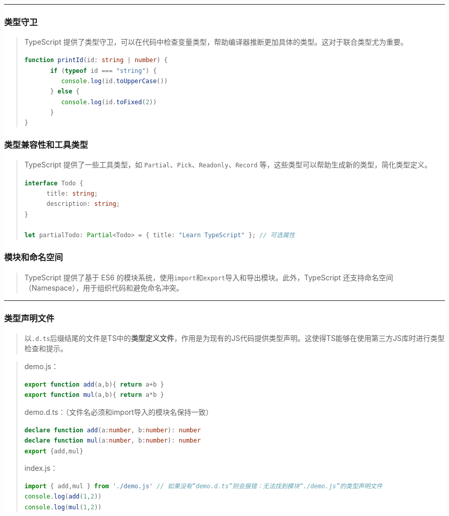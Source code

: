 - ------

### 类型守卫

> TypeScript 提供了类型守卫，可以在代码中检查变量类型，帮助编译器推断更加具体的类型。这对于联合类型尤为重要。
>
> ```ts
> function printId(id: string | number) {
>        if (typeof id === "string") {
>        	console.log(id.toUpperCase())
>        } else {
>        	console.log(id.toFixed(2))
>        }
> }
> ```

### 类型兼容性和工具类型

> TypeScript 提供了一些工具类型，如 `Partial`、`Pick`、`Readonly`、`Record` 等，这些类型可以帮助生成新的类型，简化类型定义。
>
> ```ts
> interface Todo {
>       title: string;
>       description: string;
> }
> 
> let partialTodo: Partial<Todo> = { title: "Learn TypeScript" }; // 可选属性
> ```

### 模块和命名空间

> TypeScript 提供了基于 ES6 的模块系统，使用`import`和`export`导入和导出模块。此外，TypeScript 还支持命名空间（Namespace），用于组织代码和避免命名冲突。

- ------

  ### 类型声明文件

  > 以`.d.ts`后缀结尾的文件是TS中的**类型定义文件**，作用是为现有的JS代码提供类型声明。这使得TS能够在使用第三方JS库时进行类型检查和提示。

  > demo.js：
  >
  > ```js
  > export function add(a,b){ return a+b }
  > export function mul(a,b){ return a*b }
  > ```
  >
  > demo.d.ts：（文件名必须和import导入的模块名保持一致）
  >
  > ```ts
  > declare function add(a:number, b:number): number
  > declare function mul(a:number, b:number): number
  > export {add,mul}
  > ```
  >
  > index.js：
  >
  > ```js
  > import { add,mul } from './demo.js' // 如果没有“demo.d.ts”则会报错：无法找到模块“./demo.js”的类型声明文件
  > console.log(add(1,2))
  > console.log(mul(1,2))
  > ```
